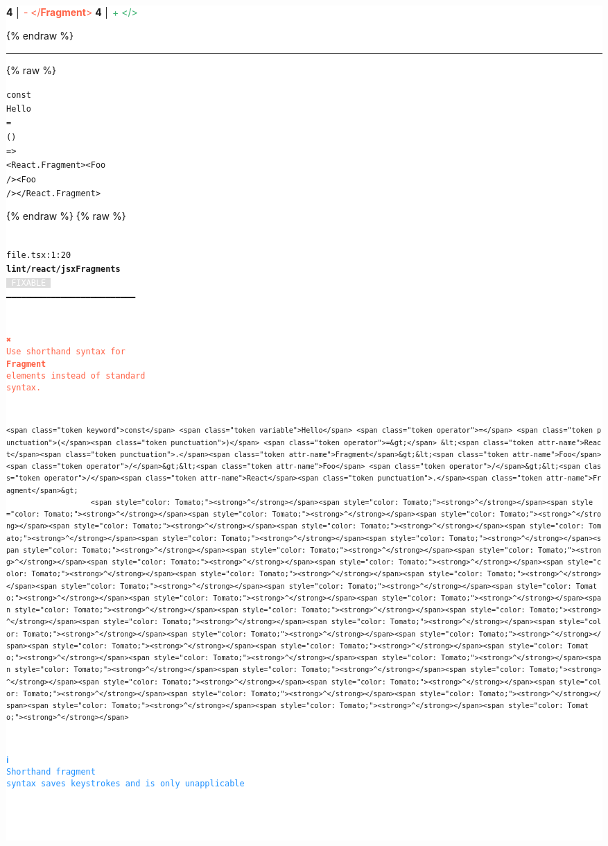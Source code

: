  <strong>  </strong><strong>4</strong><strong> </strong><strong> </strong><strong> │ </strong><span style="color: Tomato;">-</span> <span style="color: Tomato;">&lt;/</span><span style="color: Tomato;"><strong>Fragment</strong></span><span style="color: Tomato;">&gt;</span>
  <strong>  </strong><strong> </strong><strong> </strong><strong>4</strong><strong> │ </strong><span style="color: MediumSeaGreen;">+</span> <span style="color: MediumSeaGreen;">&lt;/&gt;</span>

</code></pre>{% endraw %}

---------------

{% raw %}<pre class="language-text"><code class="language-text"><span class="token keyword">const</span> <span class="token variable">Hello</span> <span class="token operator">=</span> <span class="token punctuation">(</span><span class="token punctuation">)</span> <span class="token operator">=&gt;</span> &lt;<span class="token attr-name">React</span><span class="token punctuation">.</span><span class="token attr-name">Fragment</span>&gt;&lt;<span class="token attr-name">Foo</span> <span class="token operator">/</span>&gt;&lt;<span class="token attr-name">Foo</span> <span class="token operator">/</span>&gt;&lt;<span class="token operator">/</span><span class="token attr-name">React</span><span class="token punctuation">.</span><span class="token attr-name">Fragment</span>&gt;</code></pre>{% endraw %}
{% raw %}<pre class="language-text"><code class="language-text">
 <span style="text-decoration-style: dotted;">file.tsx:1:20</span> <strong>lint/react/jsxFragments</strong> <span style="color: white; background-color: #ddd;"> FIXABLE </span> ━━━━━━━━━━━━━━━━━━━━━━━━━━

  <strong><span style="color: Tomato;">✖ </span></strong><span style="color: Tomato;">Use shorthand syntax for </span><span style="color: Tomato;"><strong>Fragment</strong></span><span style="color: Tomato;"> elements instead of standard</span>
    <span style="color: Tomato;">syntax.</span>

    <span class="token keyword">const</span> <span class="token variable">Hello</span> <span class="token operator">=</span> <span class="token punctuation">(</span><span class="token punctuation">)</span> <span class="token operator">=&gt;</span> &lt;<span class="token attr-name">React</span><span class="token punctuation">.</span><span class="token attr-name">Fragment</span>&gt;&lt;<span class="token attr-name">Foo</span> <span class="token operator">/</span>&gt;&lt;<span class="token attr-name">Foo</span> <span class="token operator">/</span>&gt;&lt;<span class="token operator">/</span><span class="token attr-name">React</span><span class="token punctuation">.</span><span class="token attr-name">Fragment</span>&gt;
                        <span style="color: Tomato;"><strong>^</strong></span><span style="color: Tomato;"><strong>^</strong></span><span style="color: Tomato;"><strong>^</strong></span><span style="color: Tomato;"><strong>^</strong></span><span style="color: Tomato;"><strong>^</strong></span><span style="color: Tomato;"><strong>^</strong></span><span style="color: Tomato;"><strong>^</strong></span><span style="color: Tomato;"><strong>^</strong></span><span style="color: Tomato;"><strong>^</strong></span><span style="color: Tomato;"><strong>^</strong></span><span style="color: Tomato;"><strong>^</strong></span><span style="color: Tomato;"><strong>^</strong></span><span style="color: Tomato;"><strong>^</strong></span><span style="color: Tomato;"><strong>^</strong></span><span style="color: Tomato;"><strong>^</strong></span><span style="color: Tomato;"><strong>^</strong></span><span style="color: Tomato;"><strong>^</strong></span><span style="color: Tomato;"><strong>^</strong></span><span style="color: Tomato;"><strong>^</strong></span><span style="color: Tomato;"><strong>^</strong></span><span style="color: Tomato;"><strong>^</strong></span><span style="color: Tomato;"><strong>^</strong></span><span style="color: Tomato;"><strong>^</strong></span><span style="color: Tomato;"><strong>^</strong></span><span style="color: Tomato;"><strong>^</strong></span><span style="color: Tomato;"><strong>^</strong></span><span style="color: Tomato;"><strong>^</strong></span><span style="color: Tomato;"><strong>^</strong></span><span style="color: Tomato;"><strong>^</strong></span><span style="color: Tomato;"><strong>^</strong></span><span style="color: Tomato;"><strong>^</strong></span><span style="color: Tomato;"><strong>^</strong></span><span style="color: Tomato;"><strong>^</strong></span><span style="color: Tomato;"><strong>^</strong></span><span style="color: Tomato;"><strong>^</strong></span><span style="color: Tomato;"><strong>^</strong></span><span style="color: Tomato;"><strong>^</strong></span><span style="color: Tomato;"><strong>^</strong></span><span style="color: Tomato;"><strong>^</strong></span><span style="color: Tomato;"><strong>^</strong></span><span style="color: Tomato;"><strong>^</strong></span><span style="color: Tomato;"><strong>^</strong></span><span style="color: Tomato;"><strong>^</strong></span><span style="color: Tomato;"><strong>^</strong></span><span style="color: Tomato;"><strong>^</strong></span><span style="color: Tomato;"><strong>^</strong></span><span style="color: Tomato;"><strong>^</strong></span>

  <strong><span style="color: DodgerBlue;">ℹ </span></strong><span style="color: DodgerBlue;">Shorthand fragment syntax saves keystrokes and is only unapplicable</span>